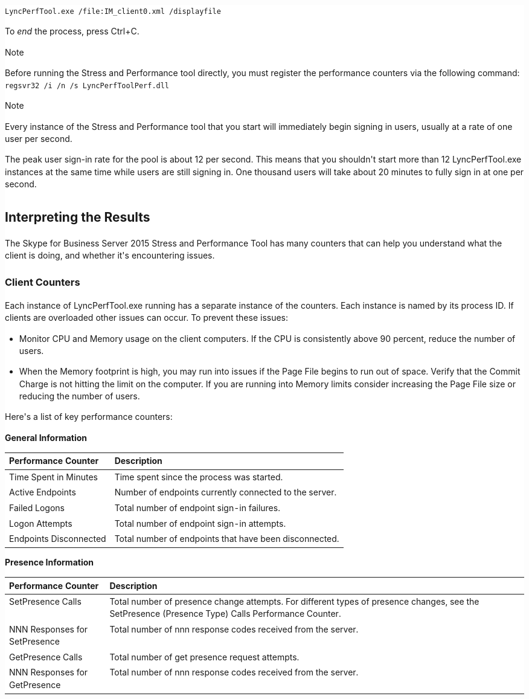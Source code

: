 ```
LyncPerfTool.exe /file:IM_client0.xml /displayfile
```

To  *end*  the process, press Ctrl+C.
  
> [!NOTE]
> Before running the Stress and Performance tool directly, you must register the performance counters via the following command:  `regsvr32 /i /n /s LyncPerfToolPerf.dll`
  
> [!NOTE]
> Every instance of the Stress and Performance tool that you start will immediately begin signing in users, usually at a rate of one user per second. 
  
The peak user sign-in rate for the pool is about 12 per second. This means that you shouldn't start more than 12 LyncPerfTool.exe instances at the same time while users are still signing in. One thousand users will take about 20 minutes to fully sign in at one per second.
  
## Interpreting the Results
<a name="BKMK_Interpret"> </a>

The Skype for Business Server 2015 Stress and Performance Tool has many counters that can help you understand what the client is doing, and whether it's encountering issues.
  
### Client Counters

Each instance of LyncPerfTool.exe running has a separate instance of the counters. Each instance is named by its process ID. If clients are overloaded other issues can occur. To prevent these issues:
  
- Monitor CPU and Memory usage on the client computers. If the CPU is consistently above 90 percent, reduce the number of users.
    
- When the Memory footprint is high, you may run into issues if the Page File begins to run out of space. Verify that the Commit Charge is not hitting the limit on the computer. If you are running into Memory limits consider increasing the Page File size or reducing the number of users.
    
Here's a list of key performance counters:
  
**General Information**

|**Performance Counter**|**Description**|
|:-----|:-----|
|Time Spent in Minutes  <br/> |Time spent since the process was started.  <br/> |
|Active Endpoints  <br/> |Number of endpoints currently connected to the server.  <br/> |
|Failed Logons  <br/> |Total number of endpoint sign-in failures.  <br/> |
|Logon Attempts  <br/> |Total number of endpoint sign-in attempts.  <br/> |
|Endpoints Disconnected  <br/> |Total number of endpoints that have been disconnected.  <br/> |
   
**Presence Information**

|**Performance Counter**|**Description**|
|:-----|:-----|
|SetPresence Calls  <br/> |Total number of presence change attempts. For different types of presence changes, see the SetPresence (Presence Type) Calls Performance Counter.  <br/> |
|NNN Responses for SetPresence  <br/> |Total number of nnn response codes received from the server.  <br/> |
|GetPresence Calls  <br/> |Total number of get presence request attempts.  <br/> |
|NNN Responses for GetPresence  <br/> |Total number of nnn response codes received from the server.  <br/> |
   